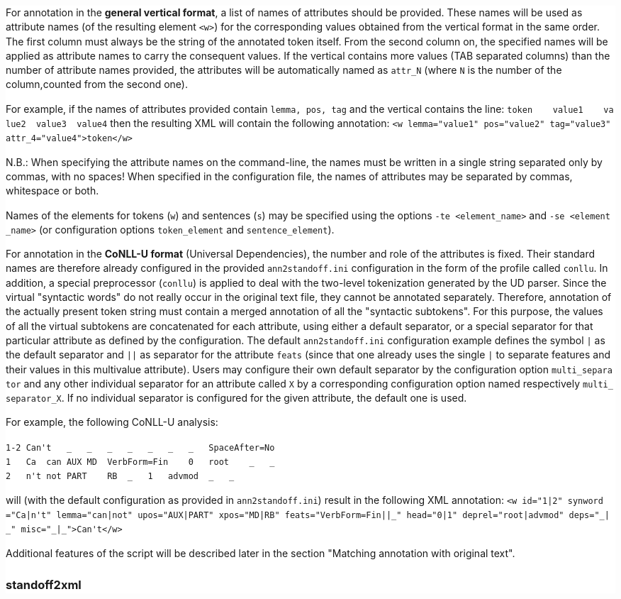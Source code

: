 For annotation in the **general vertical format**, a list of names of attributes should be provided. These names will be used as attribute names (of the resulting element `<w>`) for the corresponding values obtained from the vertical format in the same order. The first column must always be the string of the annotated token itself. From the second column on, the specified names will be applied as attribute names to carry the consequent values. If the vertical contains more values (TAB separated columns) than the number of attribute names provided, the attributes will be automatically named as `attr_N` (where `N` is the number of the column,counted from the second one).

For example, if the names of attributes provided contain `lemma, pos, tag` and the vertical contains the line:
`token    value1    value2  value3  value4`
then the resulting XML will contain the following annotation:
`<w lemma="value1" pos="value2" tag="value3" attr_4="value4">token</w>`

N.B.: When specifying the attribute names on the command-line, the names must be written in a single string separated only by commas, with no spaces! When specified in the configuration file, the names of attributes may be separated by commas, whitespace or both.

Names of the elements for tokens (`w`) and sentences (`s`) may be specified using the options `-te <element_name>` and `-se <element_name>` (or configuration options `token_element` and `sentence_element`).

For annotation in the **CoNLL-U format** (Universal Dependencies), the number and role of the attributes is fixed. Their standard names are therefore already configured in the provided `ann2standoff.ini` configuration in the form of the profile called `conllu`. In addition, a special preprocessor (`conllu`) is applied to deal with the two-level tokenization generated by the UD parser. Since the virtual "syntactic words" do not really occur in the original text file, they cannot be annotated separately. Therefore, annotation of the actually present token string must contain a merged annotation of all the "syntactic subtokens". For this purpose, the values of all the virtual subtokens are concatenated for each attribute, using either a default separator, or a special separator for that particular attribute as defined by the configuration. The default `ann2standoff.ini` configuration example defines the symbol `|` as the default separator and `||` as separator for the attribute `feats` (since that one already uses the single `|` to separate features and their values in this multivalue attribute). Users may configure their own default separator by the configuration option `multi_separator` and any other individual separator for an attribute called `X` by a corresponding configuration option named respectively `multi_separator_X`. If no individual separator is configured for the given attribute, the default one is used.

For example, the following CoNLL-U analysis:
```
1-2 Can't   _   _   _   _   _   _   _   SpaceAfter=No
1   Ca  can AUX MD  VerbForm=Fin    0   root    _   _
2   n't not PART    RB  _   1   advmod  _   _
```
will (with the default configuration as provided in `ann2standoff.ini`) result in the following XML annotation:
`<w id="1|2" synword="Ca|n't" lemma="can|not" upos="AUX|PART" xpos="MD|RB" feats="VerbForm=Fin||_" head="0|1" deprel="root|advmod" deps="_|_" misc="_|_">Can't</w>`

Additional features of the script will be described later in the section "Matching annotation with original text".

### standoff2xml
